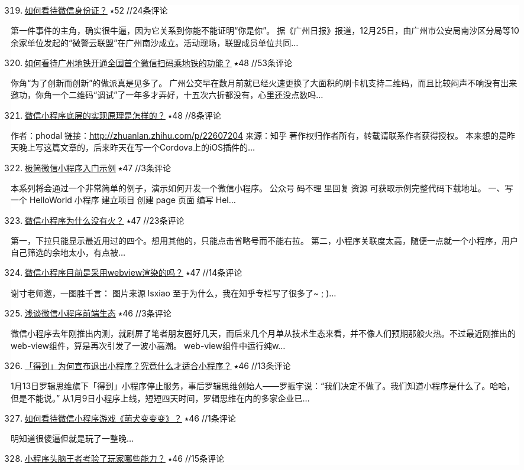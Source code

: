 
319. [如何看待微信身份证？](https://www.zhihu.com/question/264667967/answer/284518307)
⭑​52  //​24条评论

第一件事件的主角，确实很牛逼，因为它关系到你能不能证明“你是你”。 据《广州日报》报道，12月25日，由广州市公安局南沙区分局等10余家单位发起的“微警云联盟”在广州南沙成立。活动现场，联盟成员单位共同…


320. [如何看待广州地铁开通全国首个微信扫码乘地铁的功能？](https://www.zhihu.com/question/68253356/answer/261184121)
⭑​48  //​53条评论

你角“为了创新而创新”的做派真是见多了。 广州公交早在数月前就已经火速更换了大面积的刷卡机支持二维码，而且比较闷声不响没有出来邀功，你角一个二维码“调试”了一年多才弄好，十五次六折都没有，心里还没点数吗…


321. [微信小程序底层的实现原理是怎样的？](https://www.zhihu.com/question/50920642/answer/123508964)
⭑​48  //​8条评论

作者：phodal 链接：http://zhuanlan.zhihu.com/p/22607204 来源：知乎 著作权归作者所有，转载请联系作者获得授权。 本来想的是昨天晚上写这篇文章的，后来昨天在写一个Cordova上的iOS插件的…


322. [极简微信小程序入门示例](https://zhuanlan.zhihu.com/p/24954515)
⭑​47  //​3条评论

本系列将会通过一个非常简单的例子，演示如何开发一个微信小程序。 公众号 码不理 里回复 资源 可获取示例完整代码下载地址。 一、写一个 HelloWorld 小程序 建立项目 创建 page 页面 编写 Hel…


323. [微信小程序为什么没有火？](https://www.zhihu.com/question/56894769/answer/312496899)
⭑​47  //​23条评论

第一，下拉只能显示最近用过的四个。想用其他的，只能点击省略号而不能右拉。 第二，小程序关联度太高，随便一点就一个小程序，用户自己筛选的余地太小，有点被…


324. [微信小程序目前是采用webview渲染的吗？](https://www.zhihu.com/question/54620973/answer/140245002)
⭑​47  //​14条评论

谢寸老师邀，一图胜千言： 图片来源 lsxiao 至于为什么，我在知乎专栏写了很多了~ ; )…


325. [浅谈微信小程序前端生态](https://zhuanlan.zhihu.com/p/31667998)
⭑​46  //​3条评论

微信小程序去年刚推出内测，就刷屏了笔者朋友圈好几天，而后来几个月单从技术生态来看，并不像人们预期那般火热。不过最近刚推出的web-view组件，算是再次引发了一波小高潮。 web-view组件中运行纯w…


326. [「得到」为何宣布退出小程序？究竟什么才适合小程序？](https://zhuanlan.zhihu.com/p/24971633)
⭑​46  //​13条评论

1月13日罗辑思维旗下「得到」小程序停止服务，事后罗辑思维创始人——罗振宇说：“我们决定不做了。我们知道小程序是什么了。哈哈，但是不能说。” 从1月9日小程序上线，短短四天时间，罗辑思维在内的多家企业已…


327. [如何看待微信小程序游戏《萌犬变变变》？](https://www.zhihu.com/question/275326280/answer/381824324)
⭑​46  //​1条评论

明知道很傻逼但就是玩了一整晚…


328. [小程序头脑王者考验了玩家哪些能力？](https://www.zhihu.com/question/67124148/answer/249427121)
⭑​46  //​15条评论
